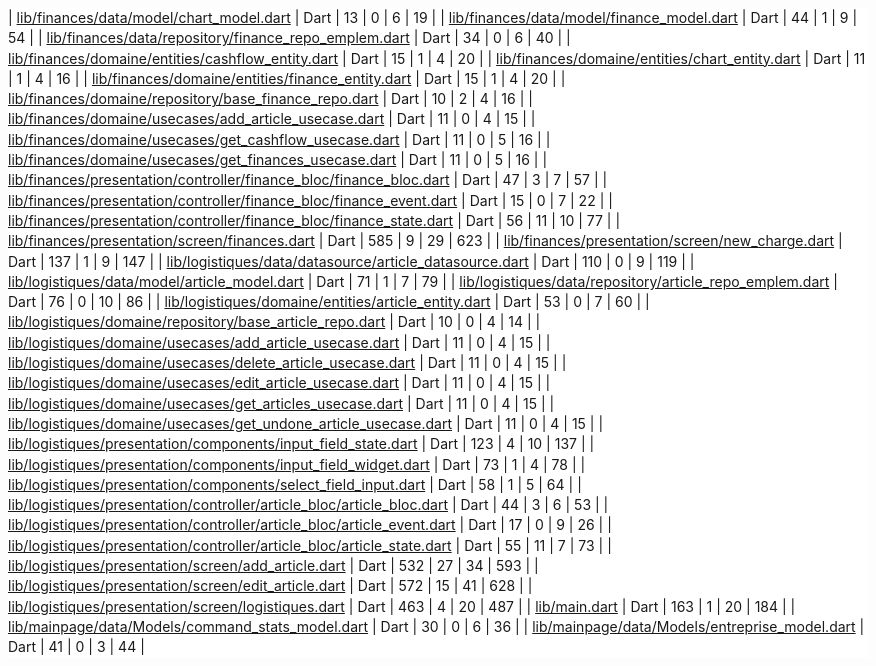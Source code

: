 | [lib/finances/data/model/chart_model.dart](/lib/finances/data/model/chart_model.dart) | Dart | 13 | 0 | 6 | 19 |
| [lib/finances/data/model/finance_model.dart](/lib/finances/data/model/finance_model.dart) | Dart | 44 | 1 | 9 | 54 |
| [lib/finances/data/repository/finance_repo_emplem.dart](/lib/finances/data/repository/finance_repo_emplem.dart) | Dart | 34 | 0 | 6 | 40 |
| [lib/finances/domaine/entities/cashflow_entity.dart](/lib/finances/domaine/entities/cashflow_entity.dart) | Dart | 15 | 1 | 4 | 20 |
| [lib/finances/domaine/entities/chart_entity.dart](/lib/finances/domaine/entities/chart_entity.dart) | Dart | 11 | 1 | 4 | 16 |
| [lib/finances/domaine/entities/finance_entity.dart](/lib/finances/domaine/entities/finance_entity.dart) | Dart | 15 | 1 | 4 | 20 |
| [lib/finances/domaine/repository/base_finance_repo.dart](/lib/finances/domaine/repository/base_finance_repo.dart) | Dart | 10 | 2 | 4 | 16 |
| [lib/finances/domaine/usecases/add_article_usecase.dart](/lib/finances/domaine/usecases/add_article_usecase.dart) | Dart | 11 | 0 | 4 | 15 |
| [lib/finances/domaine/usecases/get_cashflow_usecase.dart](/lib/finances/domaine/usecases/get_cashflow_usecase.dart) | Dart | 11 | 0 | 5 | 16 |
| [lib/finances/domaine/usecases/get_finances_usecase.dart](/lib/finances/domaine/usecases/get_finances_usecase.dart) | Dart | 11 | 0 | 5 | 16 |
| [lib/finances/presentation/controller/finance_bloc/finance_bloc.dart](/lib/finances/presentation/controller/finance_bloc/finance_bloc.dart) | Dart | 47 | 3 | 7 | 57 |
| [lib/finances/presentation/controller/finance_bloc/finance_event.dart](/lib/finances/presentation/controller/finance_bloc/finance_event.dart) | Dart | 15 | 0 | 7 | 22 |
| [lib/finances/presentation/controller/finance_bloc/finance_state.dart](/lib/finances/presentation/controller/finance_bloc/finance_state.dart) | Dart | 56 | 11 | 10 | 77 |
| [lib/finances/presentation/screen/finances.dart](/lib/finances/presentation/screen/finances.dart) | Dart | 585 | 9 | 29 | 623 |
| [lib/finances/presentation/screen/new_charge.dart](/lib/finances/presentation/screen/new_charge.dart) | Dart | 137 | 1 | 9 | 147 |
| [lib/logistiques/data/datasource/article_datasource.dart](/lib/logistiques/data/datasource/article_datasource.dart) | Dart | 110 | 0 | 9 | 119 |
| [lib/logistiques/data/model/article_model.dart](/lib/logistiques/data/model/article_model.dart) | Dart | 71 | 1 | 7 | 79 |
| [lib/logistiques/data/repository/article_repo_emplem.dart](/lib/logistiques/data/repository/article_repo_emplem.dart) | Dart | 76 | 0 | 10 | 86 |
| [lib/logistiques/domaine/entities/article_entity.dart](/lib/logistiques/domaine/entities/article_entity.dart) | Dart | 53 | 0 | 7 | 60 |
| [lib/logistiques/domaine/repository/base_article_repo.dart](/lib/logistiques/domaine/repository/base_article_repo.dart) | Dart | 10 | 0 | 4 | 14 |
| [lib/logistiques/domaine/usecases/add_article_usecase.dart](/lib/logistiques/domaine/usecases/add_article_usecase.dart) | Dart | 11 | 0 | 4 | 15 |
| [lib/logistiques/domaine/usecases/delete_article_usecase.dart](/lib/logistiques/domaine/usecases/delete_article_usecase.dart) | Dart | 11 | 0 | 4 | 15 |
| [lib/logistiques/domaine/usecases/edit_article_usecase.dart](/lib/logistiques/domaine/usecases/edit_article_usecase.dart) | Dart | 11 | 0 | 4 | 15 |
| [lib/logistiques/domaine/usecases/get_articles_usecase.dart](/lib/logistiques/domaine/usecases/get_articles_usecase.dart) | Dart | 11 | 0 | 4 | 15 |
| [lib/logistiques/domaine/usecases/get_undone_article_usecase.dart](/lib/logistiques/domaine/usecases/get_undone_article_usecase.dart) | Dart | 11 | 0 | 4 | 15 |
| [lib/logistiques/presentation/components/input_field_state.dart](/lib/logistiques/presentation/components/input_field_state.dart) | Dart | 123 | 4 | 10 | 137 |
| [lib/logistiques/presentation/components/input_field_widget.dart](/lib/logistiques/presentation/components/input_field_widget.dart) | Dart | 73 | 1 | 4 | 78 |
| [lib/logistiques/presentation/components/select_field_input.dart](/lib/logistiques/presentation/components/select_field_input.dart) | Dart | 58 | 1 | 5 | 64 |
| [lib/logistiques/presentation/controller/article_bloc/article_bloc.dart](/lib/logistiques/presentation/controller/article_bloc/article_bloc.dart) | Dart | 44 | 3 | 6 | 53 |
| [lib/logistiques/presentation/controller/article_bloc/article_event.dart](/lib/logistiques/presentation/controller/article_bloc/article_event.dart) | Dart | 17 | 0 | 9 | 26 |
| [lib/logistiques/presentation/controller/article_bloc/article_state.dart](/lib/logistiques/presentation/controller/article_bloc/article_state.dart) | Dart | 55 | 11 | 7 | 73 |
| [lib/logistiques/presentation/screen/add_article.dart](/lib/logistiques/presentation/screen/add_article.dart) | Dart | 532 | 27 | 34 | 593 |
| [lib/logistiques/presentation/screen/edit_article.dart](/lib/logistiques/presentation/screen/edit_article.dart) | Dart | 572 | 15 | 41 | 628 |
| [lib/logistiques/presentation/screen/logistiques.dart](/lib/logistiques/presentation/screen/logistiques.dart) | Dart | 463 | 4 | 20 | 487 |
| [lib/main.dart](/lib/main.dart) | Dart | 163 | 1 | 20 | 184 |
| [lib/mainpage/data/Models/command_stats_model.dart](/lib/mainpage/data/Models/command_stats_model.dart) | Dart | 30 | 0 | 6 | 36 |
| [lib/mainpage/data/Models/entreprise_model.dart](/lib/mainpage/data/Models/entreprise_model.dart) | Dart | 41 | 0 | 3 | 44 |